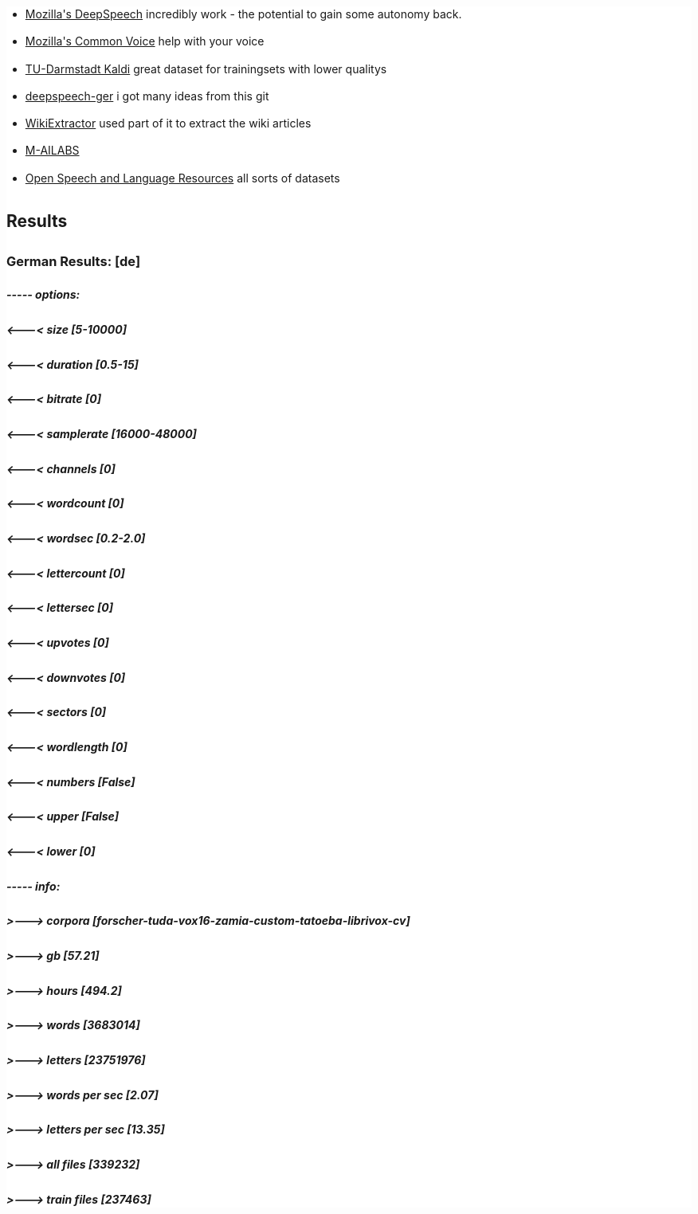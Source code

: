 
  * [Mozilla's DeepSpeech](https://github.com/mozilla/DeepSpeech/)
    incredibly work - the potential to gain some autonomy back.

  * [Mozilla's Common Voice](https://github.com/mozilla/DeepSpeech/)
    help with your voice

  * [TU-Darmstadt Kaldi](https://github.com/uhh-lt/kaldi-tuda-de)
    great dataset for trainingsets with lower qualitys 

  * [deepspeech-ger](https://github.com/ynop/deepspeech-german)
    i got many ideas from this git

  * [WikiExtractor](https://github.com/attardi/wikiextractor)
    used part of it to extract the wiki articles

  * [M-AILABS](http://www.caito.de/2019/01/the-m-ailabs-speech-dataset/)

  * [Open Speech and Language Resources](http://www.openslr.org/)
    all sorts of datasets



## Results  






###    German Results:                    [de]


#####    ----- options:                      
#####    <---< size                          [5-10000]
#####    <---< duration                      [0.5-15]
#####    <---< bitrate                       [0]
#####    <---< samplerate                    [16000-48000]
#####    <---< channels                      [0]
#####    <---< wordcount                     [0]
#####    <---< wordsec                       [0.2-2.0]
#####    <---< lettercount                   [0]
#####    <---< lettersec                     [0]
#####    <---< upvotes                       [0]
#####    <---< downvotes                     [0]
#####    <---< sectors                       [0]
#####    <---< wordlength                    [0]
#####    <---< numbers                       [False]
#####    <---< upper                         [False]
#####    <---< lower                         [0]
#####    ----- info:                         
#####    >---> corpora                       [forscher-tuda-vox16-zamia-custom-tatoeba-librivox-cv]
#####    >---> gb                            [57.21]
#####    >---> hours                         [494.2]
#####    >---> words                         [3683014]
#####    >---> letters                       [23751976]
#####    >---> words per sec                 [2.07]
#####    >---> letters per sec               [13.35]
#####    >---> all files                     [339232]
#####    >---> train files                   [237463]